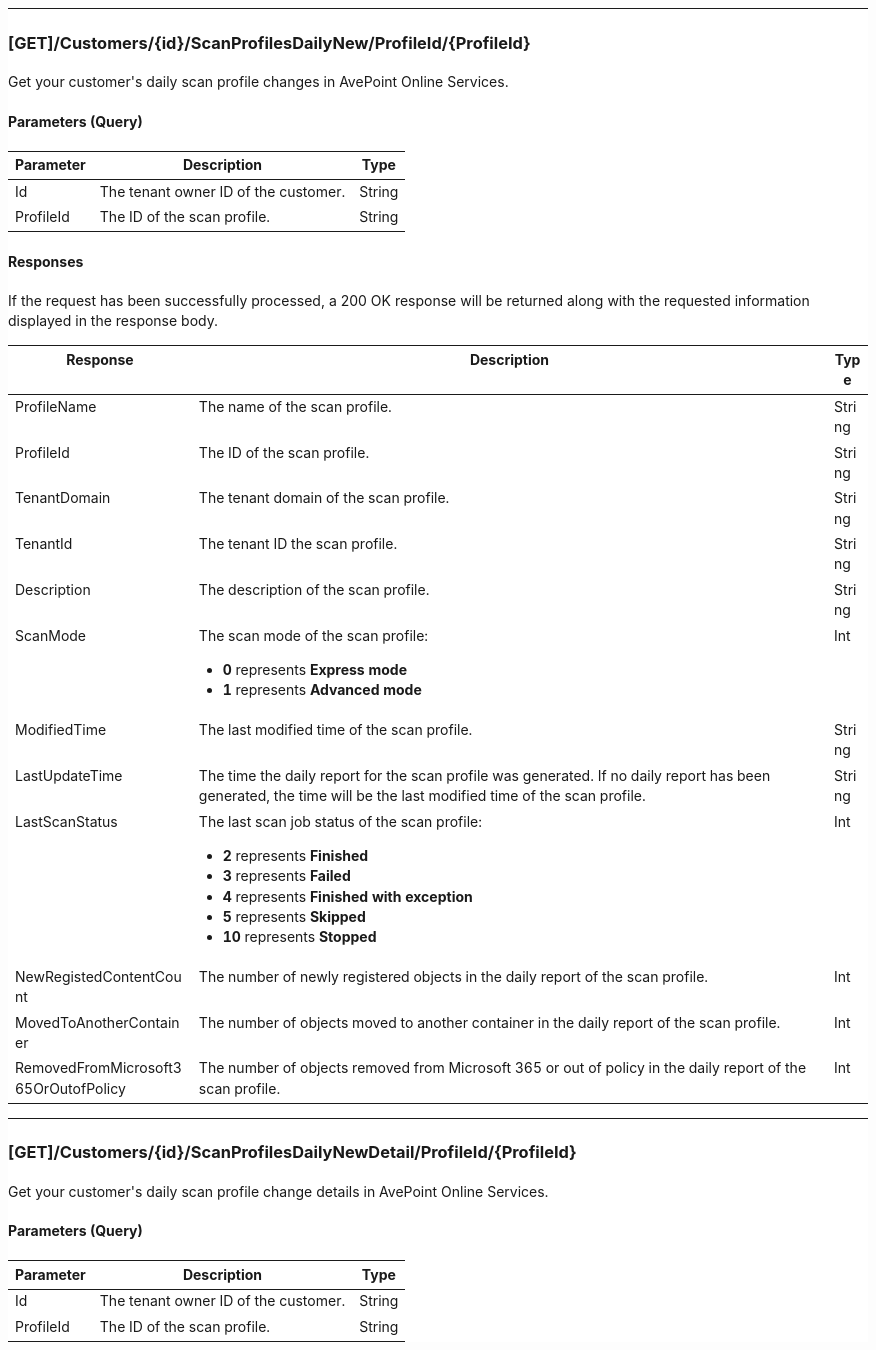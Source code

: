 ***

### [GET]/Customers/{id}/ScanProfilesDailyNew/ProfileId/{ProfileId}

Get your customer's daily scan profile changes in AvePoint Online Services.

#### Parameters (Query)
| Parameter | Description | Type |
| --- | --- | --- |
| Id | The tenant owner ID of the customer. | String |
| ProfileId | The ID of the scan profile. | String |

#### Responses

If the request has been successfully processed, a 200 OK response will be returned along with the requested information displayed in the response body.

| Response | Description | Type |
| --- | --- | --- |
| ProfileName | The name of the scan profile. | String |
| ProfileId | The ID of the scan profile. | String |
| TenantDomain | The tenant domain of the scan profile. | String |
| TenantId | The tenant ID the scan profile. | String |
| Description | The description of the scan profile. | String |
| ScanMode | The scan mode of the scan profile:<br> <ul><li>**0** represents **Express mode**<li>**1** represents **Advanced mode**| Int |
| ModifiedTime | The last modified time of the scan profile. | String |
| LastUpdateTime | The time the daily report for the scan profile was generated. If no daily report has been generated, the time will be the last modified time of the scan profile. | String |
| LastScanStatus | The last scan job status of the scan profile:<br><ul><li>**2** represents **Finished**<li>**3** represents **Failed**<li>**4** represents **Finished with exception**<li>**5** represents **Skipped**<li>**10** represents **Stopped** | Int |
| NewRegistedContentCount | The number of newly registered objects in the daily report of the scan profile. | Int |
| MovedToAnotherContainer | The number of objects moved to another container in the daily report of the scan profile. | Int |
| RemovedFromMicrosoft365OrOutofPolicy | The number of objects removed from Microsoft 365 or out of policy in the daily report of the scan profile. | Int |

***

### [GET]/Customers/{id}/ScanProfilesDailyNewDetail/ProfileId/{ProfileId}

Get your customer's daily scan profile change details in AvePoint Online Services.

#### Parameters (Query)
| Parameter | Description | Type |
| --- | --- | --- |
| Id | The tenant owner ID of the customer. | String |
| ProfileId | The ID of the scan profile. | String |


[check if this is a spelling error: NewRegistedContent ]: #